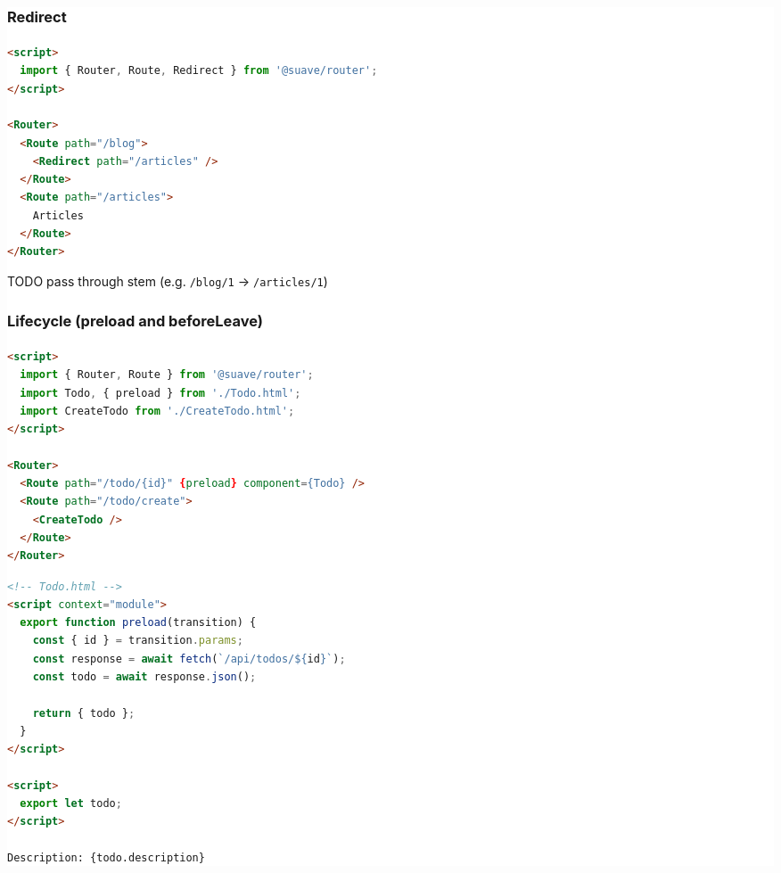 ### Redirect

```html
<script>
  import { Router, Route, Redirect } from '@suave/router';
</script>

<Router>
  <Route path="/blog">
    <Redirect path="/articles" />
  </Route>
  <Route path="/articles">
    Articles
  </Route>
</Router>
```

TODO pass through stem (e.g. `/blog/1` -> `/articles/1`)

### Lifecycle (preload and beforeLeave)

```html
<script>
  import { Router, Route } from '@suave/router';
  import Todo, { preload } from './Todo.html';
  import CreateTodo from './CreateTodo.html';
</script>

<Router>
  <Route path="/todo/{id}" {preload} component={Todo} />
  <Route path="/todo/create">
    <CreateTodo />
  </Route>
</Router>
```

```html
<!-- Todo.html -->
<script context="module">
  export function preload(transition) {
    const { id } = transition.params;
    const response = await fetch(`/api/todos/${id}`);
    const todo = await response.json();

    return { todo };
  }
</script>

<script>
  export let todo;
</script>

Description: {todo.description}
```
